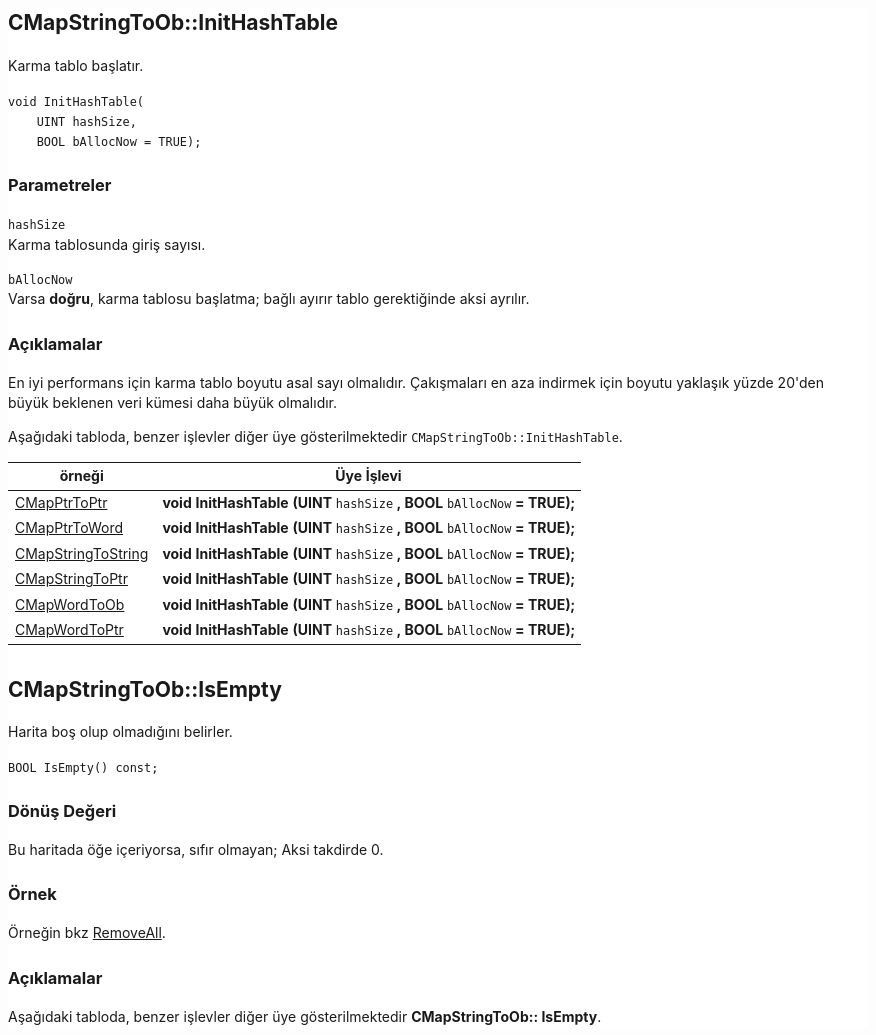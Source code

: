 ##  <a name="inithashtable"></a>CMapStringToOb::InitHashTable  
 Karma tablo başlatır.  
  
```  
void InitHashTable(
    UINT hashSize,  
    BOOL bAllocNow = TRUE);
```  
  
### <a name="parameters"></a>Parametreler  
 `hashSize`  
 Karma tablosunda giriş sayısı.  
  
 `bAllocNow`  
 Varsa **doğru**, karma tablosu başlatma; bağlı ayırır tablo gerektiğinde aksi ayrılır.  
  
### <a name="remarks"></a>Açıklamalar  
 En iyi performans için karma tablo boyutu asal sayı olmalıdır. Çakışmaları en aza indirmek için boyutu yaklaşık yüzde 20'den büyük beklenen veri kümesi daha büyük olmalıdır.  
  
 Aşağıdaki tabloda, benzer işlevler diğer üye gösterilmektedir `CMapStringToOb::InitHashTable`.  
  
|örneği|Üye İşlevi|  
|-----------|---------------------|  
|[CMapPtrToPtr](../../mfc/reference/cmapptrtoptr-class.md)|**void InitHashTable (UINT** `hashSize` **, BOOL** `bAllocNow` **= TRUE);**|  
|[CMapPtrToWord](../../mfc/reference/cmapptrtoword-class.md)|**void InitHashTable (UINT** `hashSize` **, BOOL** `bAllocNow` **= TRUE);**|  
|[CMapStringToString](../../mfc/reference/cmapstringtostring-class.md)|**void InitHashTable (UINT** `hashSize` **, BOOL** `bAllocNow` **= TRUE);**|  
|[CMapStringToPtr](../../mfc/reference/cmapstringtoptr-class.md)|**void InitHashTable (UINT** `hashSize` **, BOOL** `bAllocNow` **= TRUE);**|  
|[CMapWordToOb](../../mfc/reference/cmapwordtoob-class.md)|**void InitHashTable (UINT** `hashSize` **, BOOL** `bAllocNow` **= TRUE);**|  
|[CMapWordToPtr](../../mfc/reference/cmapwordtoptr-class.md)|**void InitHashTable (UINT** `hashSize` **, BOOL** `bAllocNow` **= TRUE);**|  
  
##  <a name="isempty"></a>CMapStringToOb::IsEmpty  
 Harita boş olup olmadığını belirler.  
  
```  
BOOL IsEmpty() const;  
```  
  
### <a name="return-value"></a>Dönüş Değeri  
 Bu haritada öğe içeriyorsa, sıfır olmayan; Aksi takdirde 0.  
  
### <a name="example"></a>Örnek  
 Örneğin bkz [RemoveAll](#removeall).  
  
### <a name="remarks"></a>Açıklamalar  
 Aşağıdaki tabloda, benzer işlevler diğer üye gösterilmektedir **CMapStringToOb:: IsEmpty**.  
  
